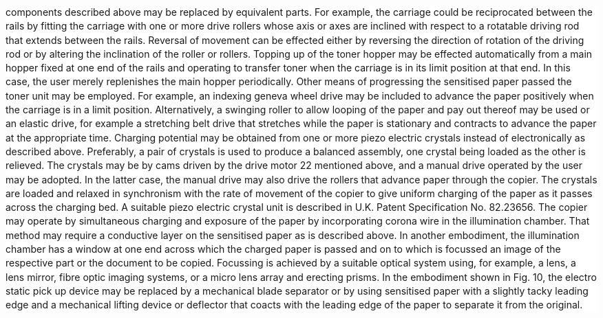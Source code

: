 components described above may be replaced by equivalent parts. For example, the carriage could be reciprocated between the rails by fitting the carriage with one or more drive rollers whose axis or axes are inclined with respect to a rotatable driving rod that extends between the rails. Reversal of movement can be effected either by reversing the direction of rotation of the driving rod or by altering the inclination of the roller or rollers. Topping up of the toner hopper may be effected automatically from a main hopper fixed at one end of the rails and operating to transfer toner when the carriage is in its limit position at that end. In this case, the user merely replenishes the main hopper periodically. Other means of progressing the sensitised paper passed the toner unit may be employed. For example, an indexing geneva wheel drive may be included to advance the paper positively when the carriage is in a limit position. Alternatively, a swinging roller to allow looping of the paper and pay out thereof may be used or an elastic drive, for example a stretching belt drive that stretches while the paper is stationary and contracts to advance the paper at the appropriate time. Charging potential may be obtained from one or more piezo electric crystals instead of electronically as described above. Preferably, a pair of crystals is used to produce a balanced assembly, one crystal being loaded as the other is relieved. The crystals may be by cams driven by the drive motor 22 mentioned above, and a manual drive operated by the user may be adopted. In the latter case, the manual drive may also drive the rollers that advance paper through the copier. The crystals are loaded and relaxed in synchronism with the rate of movement of the copier to give uniform charging of the paper as it passes across the charging bed. A suitable piezo electric crystal unit is described in U.K. Patent Specification No. 82.23656. The copier may operate by simultaneous charging and exposure of the paper by incorporating corona wire in the illumination chamber. That method may require a conductive layer on the sensitised paper as is described above. In another embodiment, the illumination chamber has a window at one end across which the charged paper is passed and on to which is focussed an image of the respective part or the document to be copied. Focussing is achieved by a suitable optical system using, for example, a lens, a lens mirror, fibre optic imaging systems, or a micro lens array and erecting prisms. In the embodiment shown in Fig. 10, the electro static pick up device may be replaced by a mechanical blade separator or by using sensitised paper with a slightly tacky leading edge and a mechanical lifting device or deflector that coacts with the leading edge of the paper to separate it from the original.